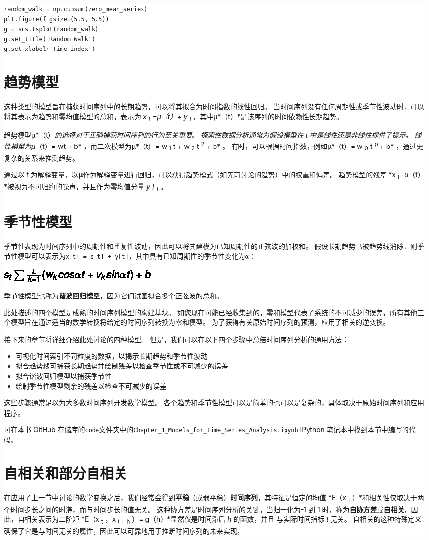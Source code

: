 ```
random_walk = np.cumsum(zero_mean_series) 
plt.figure(figsize=(5.5, 5.5)) 
g = sns.tsplot(random_walk) 
g.set_title('Random Walk') 
g.set_xlabel('Time index') 
```

# 趋势模型

这种类型的模型旨在捕获时间序列中的长期趋势，可以将其拟合为时间指数的线性回归。 当时间序列没有任何周期性或季节性波动时，可以将其表示为趋势和零均值模型的总和，表示为 *x <sub class="calibre26">t</sub> =μ（t）+ y <sub class="calibre26">t</sub>* ，其中μ*（t）*是该序列的时间依赖性长期趋势。

趋势模型μ*（t）*的选择对于正确捕获时间序列的行为至关重要。 探索性数据分析通常为假设模型在 *t* 中是线性还是非线性提供了提示。 线性模型为μ*（t）= wt + b* ，而二次模型为μ*（t）= w <sub class="calibre26">1</sub> t + w <sub class="calibre26">2</sub> t <sup class="calibre23">2</sup> + b* 。 有时，可以根据时间指数，例如μ*（t）= w <sub class="calibre26">0</sub> t <sup class="calibre23">p</sup> + b* ，通过更复杂的关系来推测趋势。

通过以 *t* 为解释变量，以**μ**作为解释变量进行回归，可以获得趋势模式（如先前讨论的趋势）中的权重和偏差。 趋势模型的残差 *x <sub class="calibre26">t</sub> -*μ*（t）*被视为不可归约的噪声，并且作为零均值分量 *y [ <sub class="calibre26">t</sub>* 。

# 季节性模型

季节性表现为时间序列中的周期性和重复性波动，因此可以将其建模为已知周期性的正弦波的加权和。 假设长期趋势已被趋势线消除，则季节性模型可以表示为`x[t] = s[t] + y[t]`，其中具有已知周期性的季节性变化为`α`：

![](img/5843bb47-8855-40b4-ba0e-a3bf97b7a1d7.png)

季节性模型也称为**谐波回归模型**，因为它们试图拟合多个正弦波的总和。

此处描述的四个模型是成熟的时间序列模型的构建基块。 如您现在可能已经收集到的，零和模型代表了系统的不可减少的误差，所有其他三个模型旨在通过适当的数学转换将给定的时间序列转换为零和模型。 为了获得有关原始时间序列的预测，应用了相关的逆变换。

接下来的章节将详细介绍此处讨论的四种模型。 但是，我们可以在以下四个步骤中总结时间序列分析的通用方法：

*   可视化时间索引不同粒度的数据，以揭示长期趋势和季节性波动
*   拟合趋势线可捕获长期趋势并绘制残差以检查季节性或不可减少的误差
*   拟合谐波回归模型以捕获季节性
*   绘制季节性模型剩余的残差以检查不可减少的误差

这些步骤通常足以为大多数时间序列开发数学模型。 各个趋势和季节性模型可以是简单的也可以是复杂的，具体取决于原始时间序列和应用程序。

可在本书 GitHub 存储库的`code`文件夹中的`Chapter_1_Models_for_Time_Series_Analysis.ipynb` IPython 笔记本中找到本节中编写的代码。

# 自相关和部分自相关

在应用了上一节中讨论的数学变换之后，我们经常会得到**平稳**（或弱平稳）**时间序列**，其特征是恒定的均值 *E（x <sub class="calibre26">t</sub> ）*和相关性仅取决于两个时间步长之间的时滞，而与时间步长的值无关。 这种协方差是时间序列分析的关键，当归一化为-1 到 1 时，称为**自协方差**或**自相关**，因此，自相关表示为二阶矩 *E（x <sub class="calibre26">t</sub> ，x <sub class="calibre26">t + h</sub> ）= g（h）*显然仅是时间滞后 *h* 的函数，并且 与实际时间指标 *t* 无关。 自相关的这种特殊定义确保了它是与时间无关的属性，因此可以可靠地用于推断时间序列的未来实现。
